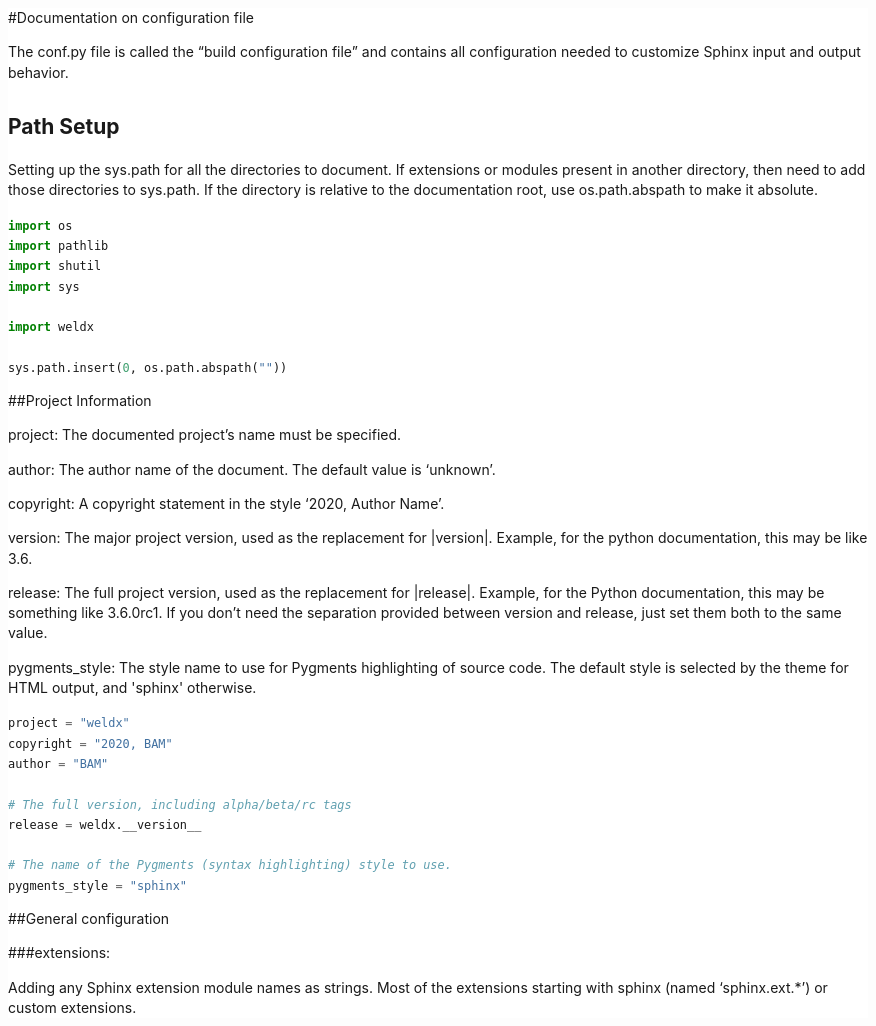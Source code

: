 #Documentation on configuration file

The conf.py file is called the “build configuration file” and contains all configuration needed to customize Sphinx input and output behavior.

## Path Setup

Setting up the sys.path for all the directories to document. If extensions or modules present in another directory, then need to add those directories to sys.path. If the directory is relative to the documentation root, use os.path.abspath to make it absolute.

~~~python
import os
import pathlib
import shutil
import sys

import weldx

sys.path.insert(0, os.path.abspath(""))
~~~

##Project Information

project: The documented project’s name must be specified.

author: The author name of the document. The default value is ‘unknown’.

copyright: A copyright statement in the style ‘2020, Author Name’.

version: The major project version, used as the replacement for |version|. Example, for the python documentation, this may be like 3.6.

release: The full project version, used as the replacement for |release|. Example, for the Python documentation, this may be something like 3.6.0rc1. If you don’t need the separation provided between version and release, just set them both to the same value.

pygments_style: The style name to use for Pygments highlighting of source code. The default style is selected by the theme for HTML output, and 'sphinx' otherwise.

~~~python
project = "weldx"
copyright = "2020, BAM"
author = "BAM"

# The full version, including alpha/beta/rc tags
release = weldx.__version__

# The name of the Pygments (syntax highlighting) style to use.
pygments_style = "sphinx"
~~~

##General configuration

###extensions:

Adding any Sphinx extension module names as strings. Most of the extensions starting with sphinx (named ‘sphinx.ext.*’) or custom extensions.
